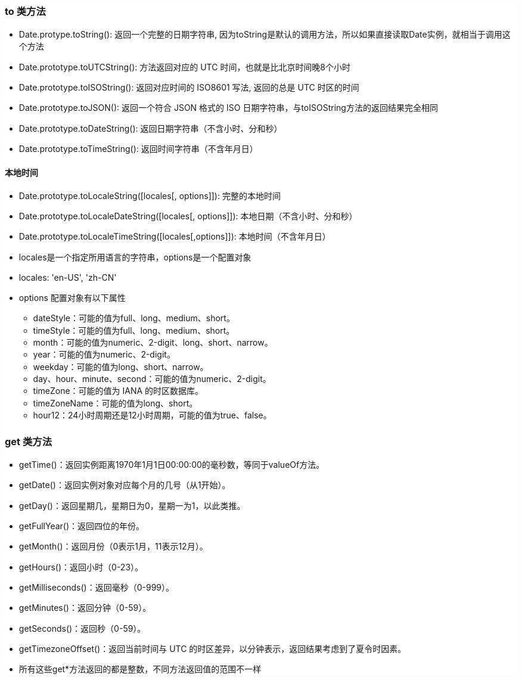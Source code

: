 ### to 类方法

- Date.protype.toString(): 返回一个完整的日期字符串, 因为toString是默认的调用方法，所以如果直接读取Date实例，就相当于调用这个方法

- Date.prototype.toUTCString(): 方法返回对应的 UTC 时间，也就是比北京时间晚8个小时

- Date.prototype.toISOString(): 返回对应时间的 ISO8601 写法, 返回的总是 UTC 时区的时间

- Date.prototype.toJSON(): 返回一个符合 JSON 格式的 ISO 日期字符串，与toISOString方法的返回结果完全相同

- Date.prototype.toDateString(): 返回日期字符串（不含小时、分和秒）

- Date.prototype.toTimeString(): 返回时间字符串（不含年月日）

#### 本地时间

- Date.prototype.toLocaleString([locales[, options]]): 完整的本地时间

- Date.prototype.toLocaleDateString([locales[, options]]): 本地日期（不含小时、分和秒）

- Date.prototype.toLocaleTimeString([locales[,options]]): 本地时间（不含年月日）

- locales是一个指定所用语言的字符串，options是一个配置对象

- locales: 'en-US', 'zh-CN'

- options 配置对象有以下属性

  - dateStyle：可能的值为full、long、medium、short。
  - timeStyle：可能的值为full、long、medium、short。
  - month：可能的值为numeric、2-digit、long、short、narrow。
  - year：可能的值为numeric、2-digit。
  - weekday：可能的值为long、short、narrow。
  - day、hour、minute、second：可能的值为numeric、2-digit。
  - timeZone：可能的值为 IANA 的时区数据库。
  - timeZoneName：可能的值为long、short。
  - hour12：24小时周期还是12小时周期，可能的值为true、false。

### get 类方法

- getTime()：返回实例距离1970年1月1日00:00:00的毫秒数，等同于valueOf方法。

- getDate()：返回实例对象对应每个月的几号（从1开始）。

- getDay()：返回星期几，星期日为0，星期一为1，以此类推。

- getFullYear()：返回四位的年份。

- getMonth()：返回月份（0表示1月，11表示12月）。

- getHours()：返回小时（0-23）。

- getMilliseconds()：返回毫秒（0-999）。

- getMinutes()：返回分钟（0-59）。

- getSeconds()：返回秒（0-59）。

- getTimezoneOffset()：返回当前时间与 UTC 的时区差异，以分钟表示，返回结果考虑到了夏令时因素。

- 所有这些get*方法返回的都是整数，不同方法返回值的范围不一样
